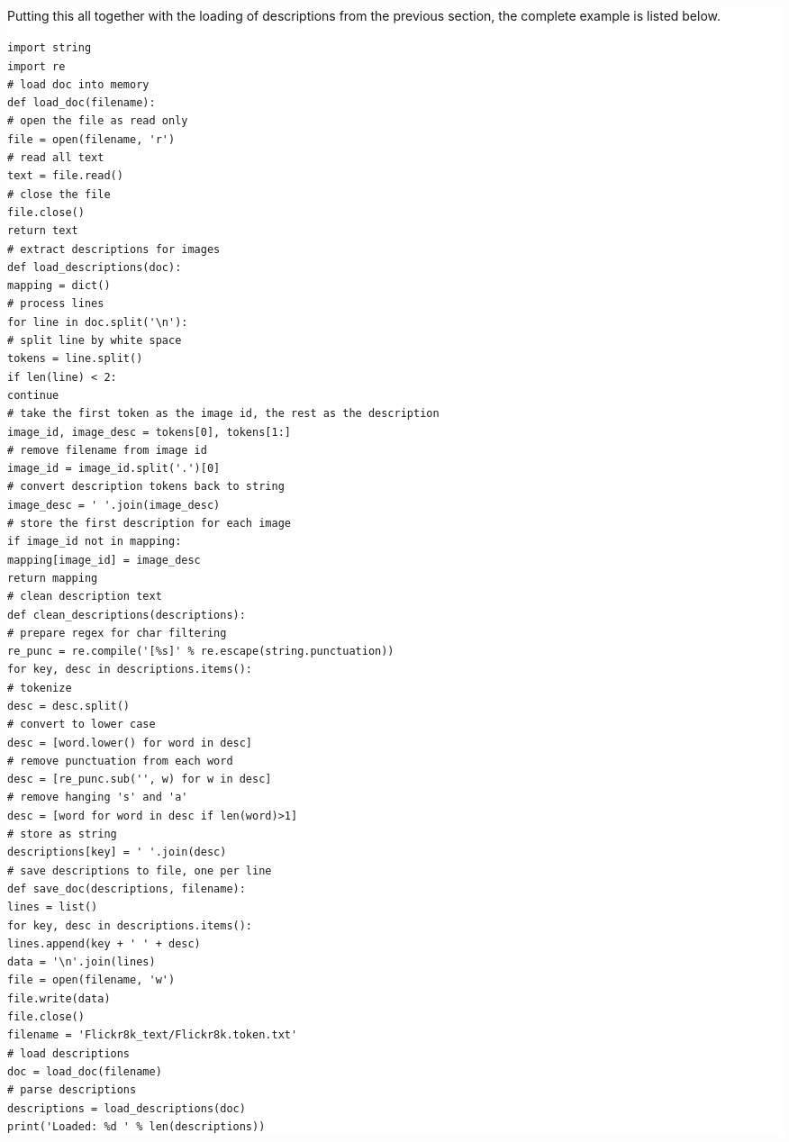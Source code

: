 Putting this all together with the loading of descriptions from the previous section, the
complete example is listed below.

```
import string
import re
# load doc into memory
def load_doc(filename):
# open the file as read only
file = open(filename, 'r')
# read all text
text = file.read()
# close the file
file.close()
return text
# extract descriptions for images
def load_descriptions(doc):
mapping = dict()
# process lines
for line in doc.split('\n'):
# split line by white space
tokens = line.split()
if len(line) < 2:
continue
# take the first token as the image id, the rest as the description
image_id, image_desc = tokens[0], tokens[1:]
# remove filename from image id
image_id = image_id.split('.')[0]
# convert description tokens back to string
image_desc = ' '.join(image_desc)
# store the first description for each image
if image_id not in mapping:
mapping[image_id] = image_desc
return mapping
# clean description text
def clean_descriptions(descriptions):
# prepare regex for char filtering
re_punc = re.compile('[%s]' % re.escape(string.punctuation))
for key, desc in descriptions.items():
# tokenize
desc = desc.split()
# convert to lower case
desc = [word.lower() for word in desc]
# remove punctuation from each word
desc = [re_punc.sub('', w) for w in desc]
# remove hanging 's' and 'a'
desc = [word for word in desc if len(word)>1]
# store as string
descriptions[key] = ' '.join(desc)
# save descriptions to file, one per line
def save_doc(descriptions, filename):
lines = list()
for key, desc in descriptions.items():
lines.append(key + ' ' + desc)
data = '\n'.join(lines)
file = open(filename, 'w')
file.write(data)
file.close()
filename = 'Flickr8k_text/Flickr8k.token.txt'
# load descriptions
doc = load_doc(filename)
# parse descriptions
descriptions = load_descriptions(doc)
print('Loaded: %d ' % len(descriptions))
```